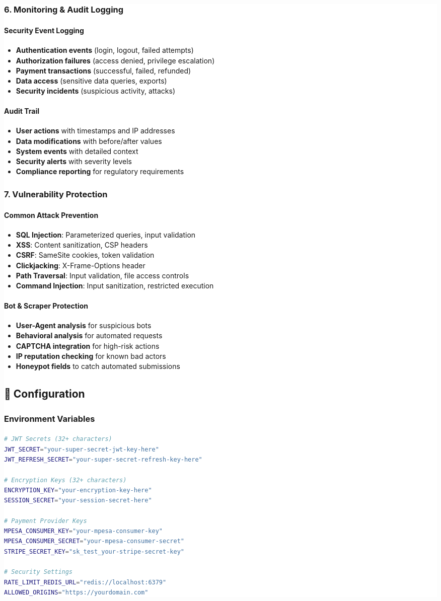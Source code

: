 ### 6. **Monitoring & Audit Logging**

#### Security Event Logging
- **Authentication events** (login, logout, failed attempts)
- **Authorization failures** (access denied, privilege escalation)
- **Payment transactions** (successful, failed, refunded)
- **Data access** (sensitive data queries, exports)
- **Security incidents** (suspicious activity, attacks)

#### Audit Trail
- **User actions** with timestamps and IP addresses
- **Data modifications** with before/after values
- **System events** with detailed context
- **Security alerts** with severity levels
- **Compliance reporting** for regulatory requirements

### 7. **Vulnerability Protection**

#### Common Attack Prevention
- **SQL Injection**: Parameterized queries, input validation
- **XSS**: Content sanitization, CSP headers
- **CSRF**: SameSite cookies, token validation
- **Clickjacking**: X-Frame-Options header
- **Path Traversal**: Input validation, file access controls
- **Command Injection**: Input sanitization, restricted execution

#### Bot & Scraper Protection
- **User-Agent analysis** for suspicious bots
- **Behavioral analysis** for automated requests
- **CAPTCHA integration** for high-risk actions
- **IP reputation checking** for known bad actors
- **Honeypot fields** to catch automated submissions

## 🔧 Configuration

### Environment Variables

```bash
# JWT Secrets (32+ characters)
JWT_SECRET="your-super-secret-jwt-key-here"
JWT_REFRESH_SECRET="your-super-secret-refresh-key-here"

# Encryption Keys (32+ characters)
ENCRYPTION_KEY="your-encryption-key-here"
SESSION_SECRET="your-session-secret-here"

# Payment Provider Keys
MPESA_CONSUMER_KEY="your-mpesa-consumer-key"
MPESA_CONSUMER_SECRET="your-mpesa-consumer-secret"
STRIPE_SECRET_KEY="sk_test_your-stripe-secret-key"

# Security Settings
RATE_LIMIT_REDIS_URL="redis://localhost:6379"
ALLOWED_ORIGINS="https://yourdomain.com"
```

